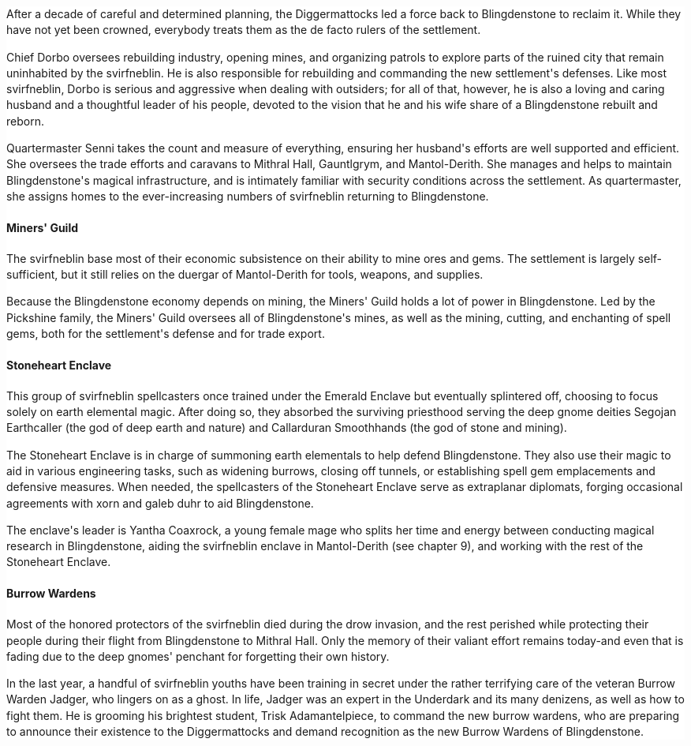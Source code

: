 After a decade of careful and determined planning, the Diggermattocks led a force back to Blingdenstone to reclaim it. While they have not yet been crowned, everybody treats them as the de facto rulers of the settlement.

Chief Dorbo oversees rebuilding industry, opening mines, and organizing patrols to explore parts of the ruined city that remain uninhabited by the svirfneblin. He is also responsible for rebuilding and commanding the new settlement's defenses. Like most svirfneblin, Dorbo is serious and aggressive when dealing with outsiders; for all of that, however, he is also a loving and caring husband and a thoughtful leader of his people, devoted to the vision that he and his wife share of a Blingdenstone rebuilt and reborn.

Quartermaster Senni takes the count and measure of everything, ensuring her husband's efforts are well supported and efficient. She oversees the trade efforts and caravans to Mithral Hall, Gauntlgrym, and Mantol-Derith. She manages and helps to maintain Blingdenstone's magical infrastructure, and is intimately familiar with security conditions across the settlement. As quartermaster, she assigns homes to the ever-increasing numbers of svirfneblin returning to Blingdenstone.

#### Miners' Guild

The svirfneblin base most of their economic subsistence on their ability to mine ores and gems. The settlement is largely self-sufficient, but it still relies on the duergar of Mantol-Derith for tools, weapons, and supplies.

Because the Blingdenstone economy depends on mining, the Miners' Guild holds a lot of power in Blingdenstone. Led by the Pickshine family, the Miners' Guild oversees all of Blingdenstone's mines, as well as the mining, cutting, and enchanting of spell gems, both for the settlement's defense and for trade export.

#### Stoneheart Enclave

This group of svirfneblin spellcasters once trained under the Emerald Enclave but eventually splintered off, choosing to focus solely on earth elemental magic. After doing so, they absorbed the surviving priesthood serving the deep gnome deities Segojan Earthcaller (the god of deep earth and nature) and Callarduran Smoothhands (the god of stone and mining).

The Stoneheart Enclave is in charge of summoning earth elementals to help defend Blingdenstone. They also use their magic to aid in various engineering tasks, such as widening burrows, closing off tunnels, or establishing spell gem emplacements and defensive measures. When needed, the spellcasters of the Stoneheart Enclave serve as extraplanar diplomats, forging occasional agreements with xorn and galeb duhr to aid Blingdenstone.

The enclave's leader is Yantha Coaxrock, a young female mage who splits her time and energy between conducting magical research in Blingdenstone, aiding the svirfneblin enclave in Mantol-Derith (see chapter 9), and working with the rest of the Stoneheart Enclave.

#### Burrow Wardens

Most of the honored protectors of the svirfneblin died during the drow invasion, and the rest perished while protecting their people during their flight from Blingdenstone to Mithral Hall. Only the memory of their valiant effort remains today-and even that is fading due to the deep gnomes' penchant for forgetting their own history.

In the last year, a handful of svirfneblin youths have been training in secret under the rather terrifying care of the veteran Burrow Warden Jadger, who lingers on as a ghost. In life, Jadger was an expert in the Underdark and its many denizens, as well as how to fight them. He is grooming his brightest student, Trisk Adamantelpiece, to command the new burrow wardens, who are preparing to announce their existence to the Diggermattocks and demand recognition as the new Burrow Wardens of Blingdenstone.
